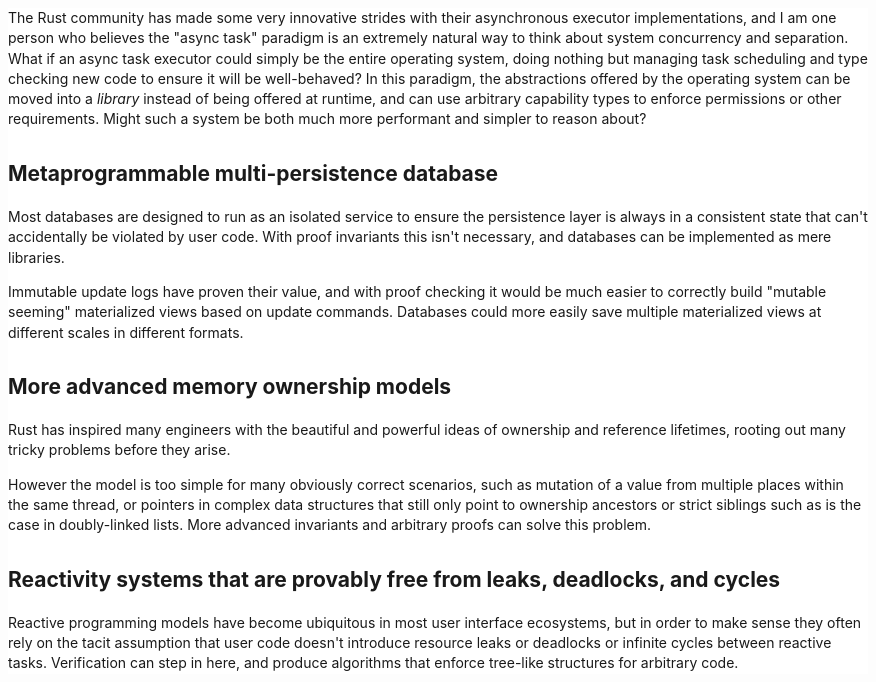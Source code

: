 The Rust community has made some very innovative strides with their asynchronous executor implementations, and I am one person who believes the "async task" paradigm is an extremely natural way to think about system concurrency and separation. What if an async task executor could simply be the entire operating system, doing nothing but managing task scheduling and type checking new code to ensure it will be well-behaved? In this paradigm, the abstractions offered by the operating system can be moved into a *library* instead of being offered at runtime, and can use arbitrary capability types to enforce permissions or other requirements. Might such a system be both much more performant and simpler to reason about?

## Metaprogrammable multi-persistence database

Most databases are designed to run as an isolated service to ensure the persistence layer is always in a consistent state that can't accidentally be violated by user code. With proof invariants this isn't necessary, and databases can be implemented as mere libraries.

Immutable update logs have proven their value, and with proof checking it would be much easier to correctly build "mutable seeming" materialized views based on update commands. Databases could more easily save multiple materialized views at different scales in different formats.

## More advanced memory ownership models

Rust has inspired many engineers with the beautiful and powerful ideas of ownership and reference lifetimes, rooting out many tricky problems before they arise.

However the model is too simple for many obviously correct scenarios, such as mutation of a value from multiple places within the same thread, or pointers in complex data structures that still only point to ownership ancestors or strict siblings such as is the case in doubly-linked lists. More advanced invariants and arbitrary proofs can solve this problem.

## Reactivity systems that are provably free from leaks, deadlocks, and cycles

Reactive programming models have become ubiquitous in most user interface ecosystems, but in order to make sense they often rely on the tacit assumption that user code doesn't introduce resource leaks or deadlocks or infinite cycles between reactive tasks. Verification can step in here, and produce algorithms that enforce tree-like structures for arbitrary code.
